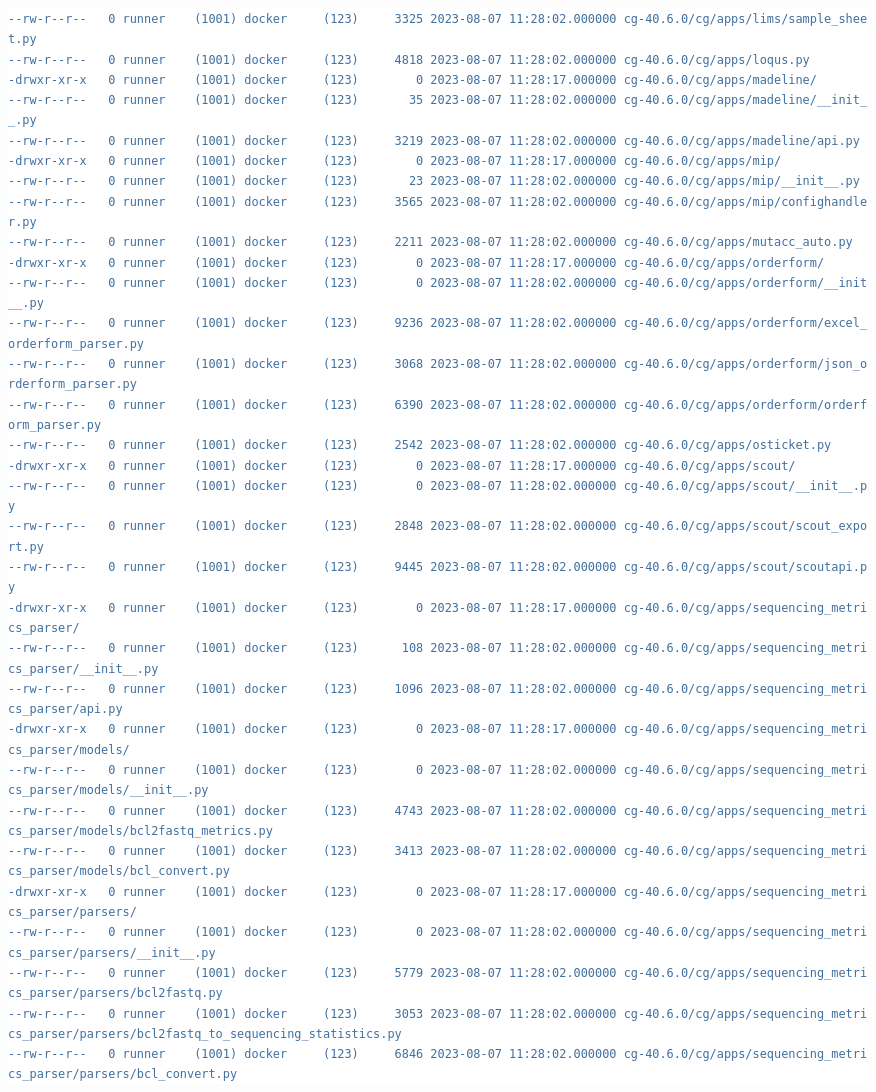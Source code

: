 ```diff
--rw-r--r--   0 runner    (1001) docker     (123)     3325 2023-08-07 11:28:02.000000 cg-40.6.0/cg/apps/lims/sample_sheet.py
--rw-r--r--   0 runner    (1001) docker     (123)     4818 2023-08-07 11:28:02.000000 cg-40.6.0/cg/apps/loqus.py
-drwxr-xr-x   0 runner    (1001) docker     (123)        0 2023-08-07 11:28:17.000000 cg-40.6.0/cg/apps/madeline/
--rw-r--r--   0 runner    (1001) docker     (123)       35 2023-08-07 11:28:02.000000 cg-40.6.0/cg/apps/madeline/__init__.py
--rw-r--r--   0 runner    (1001) docker     (123)     3219 2023-08-07 11:28:02.000000 cg-40.6.0/cg/apps/madeline/api.py
-drwxr-xr-x   0 runner    (1001) docker     (123)        0 2023-08-07 11:28:17.000000 cg-40.6.0/cg/apps/mip/
--rw-r--r--   0 runner    (1001) docker     (123)       23 2023-08-07 11:28:02.000000 cg-40.6.0/cg/apps/mip/__init__.py
--rw-r--r--   0 runner    (1001) docker     (123)     3565 2023-08-07 11:28:02.000000 cg-40.6.0/cg/apps/mip/confighandler.py
--rw-r--r--   0 runner    (1001) docker     (123)     2211 2023-08-07 11:28:02.000000 cg-40.6.0/cg/apps/mutacc_auto.py
-drwxr-xr-x   0 runner    (1001) docker     (123)        0 2023-08-07 11:28:17.000000 cg-40.6.0/cg/apps/orderform/
--rw-r--r--   0 runner    (1001) docker     (123)        0 2023-08-07 11:28:02.000000 cg-40.6.0/cg/apps/orderform/__init__.py
--rw-r--r--   0 runner    (1001) docker     (123)     9236 2023-08-07 11:28:02.000000 cg-40.6.0/cg/apps/orderform/excel_orderform_parser.py
--rw-r--r--   0 runner    (1001) docker     (123)     3068 2023-08-07 11:28:02.000000 cg-40.6.0/cg/apps/orderform/json_orderform_parser.py
--rw-r--r--   0 runner    (1001) docker     (123)     6390 2023-08-07 11:28:02.000000 cg-40.6.0/cg/apps/orderform/orderform_parser.py
--rw-r--r--   0 runner    (1001) docker     (123)     2542 2023-08-07 11:28:02.000000 cg-40.6.0/cg/apps/osticket.py
-drwxr-xr-x   0 runner    (1001) docker     (123)        0 2023-08-07 11:28:17.000000 cg-40.6.0/cg/apps/scout/
--rw-r--r--   0 runner    (1001) docker     (123)        0 2023-08-07 11:28:02.000000 cg-40.6.0/cg/apps/scout/__init__.py
--rw-r--r--   0 runner    (1001) docker     (123)     2848 2023-08-07 11:28:02.000000 cg-40.6.0/cg/apps/scout/scout_export.py
--rw-r--r--   0 runner    (1001) docker     (123)     9445 2023-08-07 11:28:02.000000 cg-40.6.0/cg/apps/scout/scoutapi.py
-drwxr-xr-x   0 runner    (1001) docker     (123)        0 2023-08-07 11:28:17.000000 cg-40.6.0/cg/apps/sequencing_metrics_parser/
--rw-r--r--   0 runner    (1001) docker     (123)      108 2023-08-07 11:28:02.000000 cg-40.6.0/cg/apps/sequencing_metrics_parser/__init__.py
--rw-r--r--   0 runner    (1001) docker     (123)     1096 2023-08-07 11:28:02.000000 cg-40.6.0/cg/apps/sequencing_metrics_parser/api.py
-drwxr-xr-x   0 runner    (1001) docker     (123)        0 2023-08-07 11:28:17.000000 cg-40.6.0/cg/apps/sequencing_metrics_parser/models/
--rw-r--r--   0 runner    (1001) docker     (123)        0 2023-08-07 11:28:02.000000 cg-40.6.0/cg/apps/sequencing_metrics_parser/models/__init__.py
--rw-r--r--   0 runner    (1001) docker     (123)     4743 2023-08-07 11:28:02.000000 cg-40.6.0/cg/apps/sequencing_metrics_parser/models/bcl2fastq_metrics.py
--rw-r--r--   0 runner    (1001) docker     (123)     3413 2023-08-07 11:28:02.000000 cg-40.6.0/cg/apps/sequencing_metrics_parser/models/bcl_convert.py
-drwxr-xr-x   0 runner    (1001) docker     (123)        0 2023-08-07 11:28:17.000000 cg-40.6.0/cg/apps/sequencing_metrics_parser/parsers/
--rw-r--r--   0 runner    (1001) docker     (123)        0 2023-08-07 11:28:02.000000 cg-40.6.0/cg/apps/sequencing_metrics_parser/parsers/__init__.py
--rw-r--r--   0 runner    (1001) docker     (123)     5779 2023-08-07 11:28:02.000000 cg-40.6.0/cg/apps/sequencing_metrics_parser/parsers/bcl2fastq.py
--rw-r--r--   0 runner    (1001) docker     (123)     3053 2023-08-07 11:28:02.000000 cg-40.6.0/cg/apps/sequencing_metrics_parser/parsers/bcl2fastq_to_sequencing_statistics.py
--rw-r--r--   0 runner    (1001) docker     (123)     6846 2023-08-07 11:28:02.000000 cg-40.6.0/cg/apps/sequencing_metrics_parser/parsers/bcl_convert.py
```